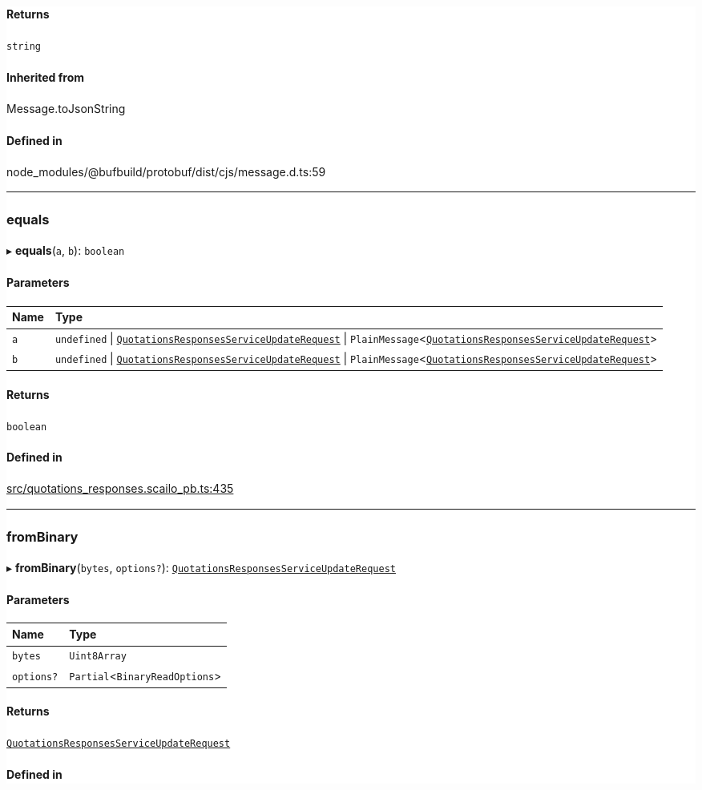 #### Returns

`string`

#### Inherited from

Message.toJsonString

#### Defined in

node_modules/@bufbuild/protobuf/dist/cjs/message.d.ts:59

___

### equals

▸ **equals**(`a`, `b`): `boolean`

#### Parameters

| Name | Type |
| :------ | :------ |
| `a` | `undefined` \| [`QuotationsResponsesServiceUpdateRequest`](QuotationsResponsesServiceUpdateRequest.md) \| `PlainMessage`\<[`QuotationsResponsesServiceUpdateRequest`](QuotationsResponsesServiceUpdateRequest.md)\> |
| `b` | `undefined` \| [`QuotationsResponsesServiceUpdateRequest`](QuotationsResponsesServiceUpdateRequest.md) \| `PlainMessage`\<[`QuotationsResponsesServiceUpdateRequest`](QuotationsResponsesServiceUpdateRequest.md)\> |

#### Returns

`boolean`

#### Defined in

[src/quotations_responses.scailo_pb.ts:435](https://github.com/scailo/ts-sdk/blob/c10a36b57201dfa5903d4b53efa1e62aa6208936/src/quotations_responses.scailo_pb.ts#L435)

___

### fromBinary

▸ **fromBinary**(`bytes`, `options?`): [`QuotationsResponsesServiceUpdateRequest`](QuotationsResponsesServiceUpdateRequest.md)

#### Parameters

| Name | Type |
| :------ | :------ |
| `bytes` | `Uint8Array` |
| `options?` | `Partial`\<`BinaryReadOptions`\> |

#### Returns

[`QuotationsResponsesServiceUpdateRequest`](QuotationsResponsesServiceUpdateRequest.md)

#### Defined in
